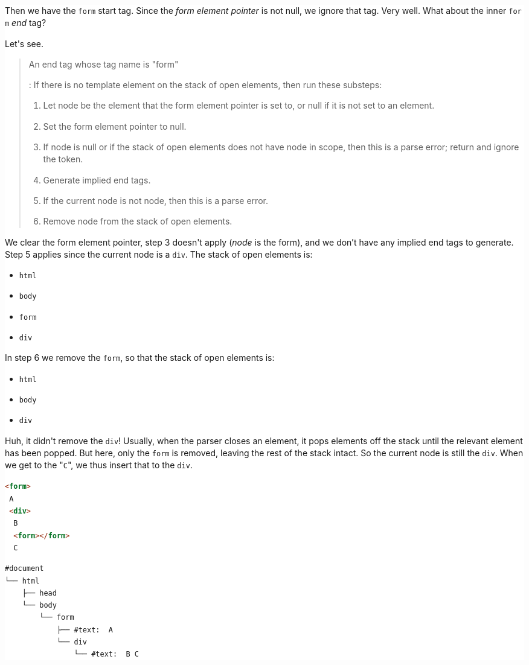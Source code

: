 Then we have the `form` start tag. Since the *form element pointer* is not null, we ignore that tag. Very well. What about the inner `form` *end* tag?

Let's see.

> An end tag whose tag name is "form"
>
> : If there is no template element on the stack of open elements, then run these substeps:
>
>   1. Let node be the element that the form element pointer is set to, or null if it is not set to an element.
>
>   2. Set the form element pointer to null.
>
>   3. If node is null or if the stack of open elements does not have node in scope, then this is a parse error; return and ignore the token.
>
>   4. Generate implied end tags.
>
>   5. If the current node is not node, then this is a parse error.
>
>   6. Remove node from the stack of open elements.

We clear the form element pointer, step 3 doesn't apply (*node* is the form), and we don’t have any implied end tags to generate. Step 5 applies since the current node is a `div`. The stack of open elements is:

* `html`

* `body`

* `form`

* `div`

In step 6 we remove the `form`, so that the stack of open elements is:

* `html`

* `body`

* `div`

Huh, it didn't remove the `div`! Usually, when the parser closes an element, it pops elements off the stack until the relevant element has been popped. But here, only the `form` is removed, leaving the rest of the stack intact. So the current node is still the `div`. When we get to the "`C`", we thus insert that to the `div`.

```html
<form>
 A
 <div>
  B
  <form></form>
  C
```

```dom-tree
#document
└── html
    ├── head
    └── body
        └── form
            ├── #text:  A
            └── div
                └── #text:  B C
```
